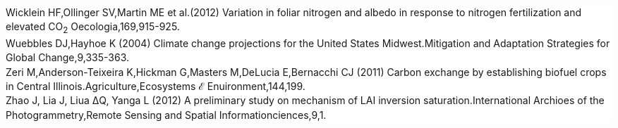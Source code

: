 Wicklein HF,Ollinger SV,Martin ME et al.(2012) Variation in foliar nitrogen and albedo in response to nitrogen fertilization and elevated $\mathrm { C O } _ { 2 }$ Oecologia,169,915-925.   
Wuebbles DJ,Hayhoe K (2004) Climate change projections for the United States Midwest.Mitigation and Adaptation Strategies for Global Change,9,335-363.   
Zeri M,Anderson-Teixeira K,Hickman G,Masters M,DeLucia E,Bernacchi CJ (2011) Carbon exchange by establishing biofuel crops in Central Illinois.Agriculture,Ecosystems $\mathcal { E }$ Enuironment,144,199.   
Zhao J, Lia J, Liua $\mathrm { \Delta Q } ,$ Yanga L (2012) A preliminary study on mechanism of LAI inversion saturation.International Archioes of the Photogrammetry,Remote Sensing and Spatial Informationciences,9,1.